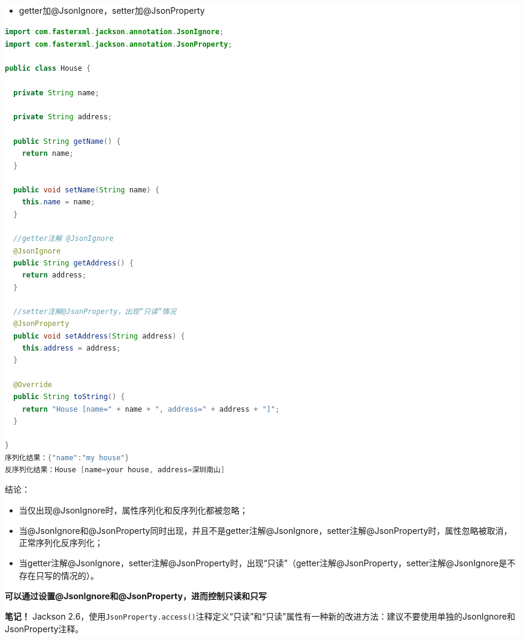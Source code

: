 *   getter加@JsonIgnore，setter加@JsonProperty

```java
import com.fasterxml.jackson.annotation.JsonIgnore;
import com.fasterxml.jackson.annotation.JsonProperty;
 
public class House {

  private String name;

  private String address;
 
  public String getName() {
    return name;
  }
 
  public void setName(String name) {
    this.name = name;
  }
 
  //getter注解 @JsonIgnore
  @JsonIgnore
  public String getAddress() {
    return address;
  }
 
  //setter注解@JsonProperty，出现“只读”情况
  @JsonProperty
  public void setAddress(String address) {
    this.address = address;
  }
 
  @Override
  public String toString() {
    return "House [name=" + name + ", address=" + address + "]";
  }
 
}
序列化结果：{"name":"my house"}
反序列化结果：House [name=your house, address=深圳南山]
```

结论：

*   当仅出现@JsonIgnore时，属性序列化和反序列化都被忽略；

*   当@JsonIgnore和@JsonProperty同时出现，并且不是getter注解@JsonIgnore，setter注解@JsonProperty时，属性忽略被取消，正常序列化反序列化；

*   当getter注解@JsonIgnore，setter注解@JsonProperty时，出现“只读”（getter注解@JsonProperty，setter注解@JsonIgnore是不存在只写的情况的）。

**可以通过设置@JsonIgnore和@JsonProperty，进而控制只读和只写**

**笔记！** Jackson 2.6，使用`JsonProperty.access()`注释定义“只读”和“只读”属性有一种新的改进方法：建议不要使用单独的JsonIgnore和JsonProperty注释。

